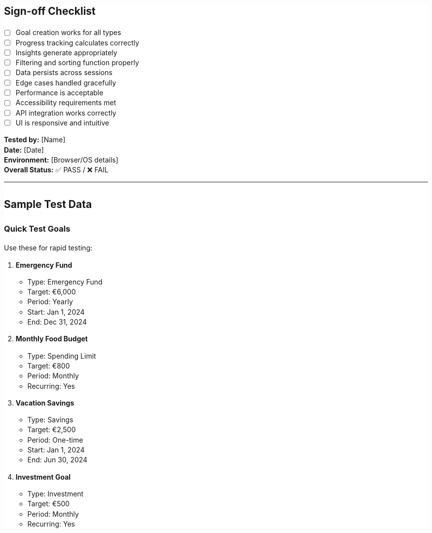 
## Sign-off Checklist

- [ ] Goal creation works for all types
- [ ] Progress tracking calculates correctly
- [ ] Insights generate appropriately
- [ ] Filtering and sorting function properly
- [ ] Data persists across sessions
- [ ] Edge cases handled gracefully
- [ ] Performance is acceptable
- [ ] Accessibility requirements met
- [ ] API integration works correctly
- [ ] UI is responsive and intuitive

**Tested by:** [Name]  
**Date:** [Date]  
**Environment:** [Browser/OS details]  
**Overall Status:** ✅ PASS / ❌ FAIL

---

## Sample Test Data

### Quick Test Goals
Use these for rapid testing:

1. **Emergency Fund**
   - Type: Emergency Fund
   - Target: €6,000
   - Period: Yearly
   - Start: Jan 1, 2024
   - End: Dec 31, 2024

2. **Monthly Food Budget**
   - Type: Spending Limit
   - Target: €800
   - Period: Monthly
   - Recurring: Yes

3. **Vacation Savings**
   - Type: Savings
   - Target: €2,500
   - Period: One-time
   - Start: Jan 1, 2024
   - End: Jun 30, 2024

4. **Investment Goal**
   - Type: Investment
   - Target: €500
   - Period: Monthly
   - Recurring: Yes